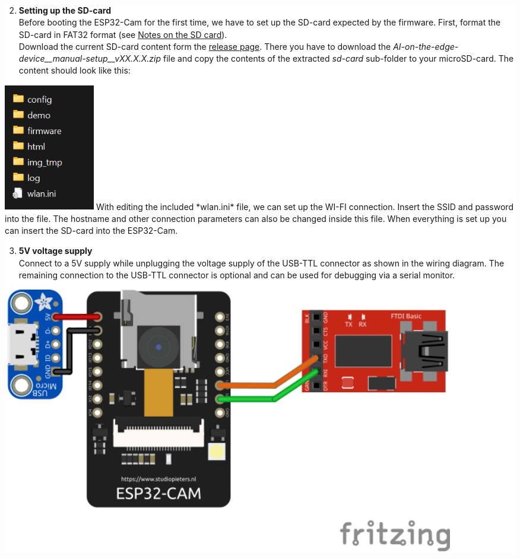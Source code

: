2. **Setting up the SD-card**  
Before booting the ESP32-Cam for the first time, we have to set up the SD-card expected by the firmware. First, format the SD-card in FAT32 format (see [Notes on the SD card](https://jomjol.github.io/AI-on-the-edge-device-docs/Installation/#manual-setup-with-an-sd-card-reader-on-a-pc)).  
Download the current SD-card content form the [release page](https://github.com/jomjol/AI-on-the-edge-device/releases). There you have to download the *AI-on-the-edge-device__manual-setup__vXX.X.X.zip* file and copy the contents of the extracted *sd-card* sub-folder to your microSD-card.
The content should look like this:  
<img src="./files/sd-card-content.png" width=150>  
With editing the included *wlan.ini* file, we can set up the WI-FI connection. Insert the SSID and password into the file. The hostname and other connection parameters can also be changed inside this file.  
When everything is set up you can insert the SD-card into the ESP32-Cam.

3. **5V voltage supply**  
Connect to a 5V supply while unplugging the voltage supply of the USB-TTL connector as shown in the wiring diagram. The remaining connection to the USB-TTL connector is optional and can be used for debugging via a serial monitor.  
<img src="./files/ESP32CAM_run_Steckplatine.svg" width=750>
